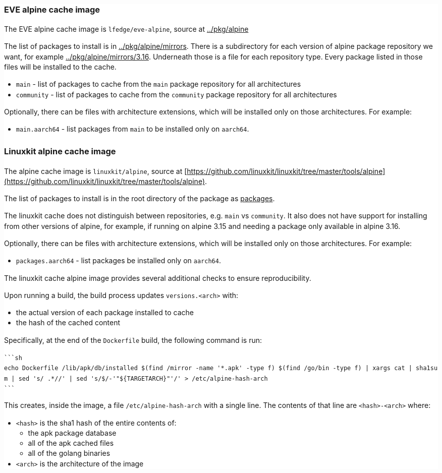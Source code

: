 ### EVE alpine cache image

The EVE alpine cache image is `lfedge/eve-alpine`, source at [../pkg/alpine](../pkg/alpine/)

The list of packages to install is in [../pkg/alpine/mirrors](../pkg/alpine/mirrors/). There is a subdirectory for each version of alpine package
repository we want, for example [../pkg/alpine/mirrors/3.16](../pkg/alpine/mirrors/3.16). Underneath those is a file for each repository type.
Every package listed in those files will be installed to the cache.

* `main` - list of packages to cache from the `main` package repository for all architectures
* `community` - list of packages to cache from the `community` package repository for all architectures

Optionally, there can be files with architecture extensions, which will be installed only on those architectures. For example:

* `main.aarch64` - list packages from `main` to be installed only on `aarch64`.

### Linuxkit alpine cache image

The alpine cache image is `linuxkit/alpine`, source at
[https://github.com/linuxkit/linuxkit/tree/master/tools/alpine](https://github.com/linuxkit/linuxkit/tree/master/tools/alpine).

The list of packages to install is in the root directory of the package as [packages](https://github.com/linuxkit/linuxkit/tree/master/tools/alpine/packages).

The linuxkit cache does not distinguish between repositories, e.g. `main` vs `community`. It also does not have support for installing from other versions of
alpine, for example, if running on alpine 3.15 and needing a package only available in alpine 3.16.

Optionally, there can be files with architecture extensions, which will be installed only on those architectures. For example:

* `packages.aarch64` - list packages be installed only on `aarch64`.

The linuxkit cache alpine image provides several additional checks to ensure reproducibility.

Upon running a build, the build process updates `versions.<arch>` with:

* the actual version of each package installed to cache
* the hash of the cached content

Specifically, at the end of the `Dockerfile` build, the following command is run:

    ```sh
    echo Dockerfile /lib/apk/db/installed $(find /mirror -name '*.apk' -type f) $(find /go/bin -type f) | xargs cat | sha1sum | sed 's/ .*//' | sed 's/$/-'"${TARGETARCH}"'/' > /etc/alpine-hash-arch
    ```

This creates, inside the image, a file `/etc/alpine-hash-arch` with a single line. The contents of that line are `<hash>-<arch>` where:

* `<hash>` is the sha1 hash of the entire contents of:
  * the apk package database
  * all of the apk cached files
  * all of the golang binaries
* `<arch>` is the architecture of the image
